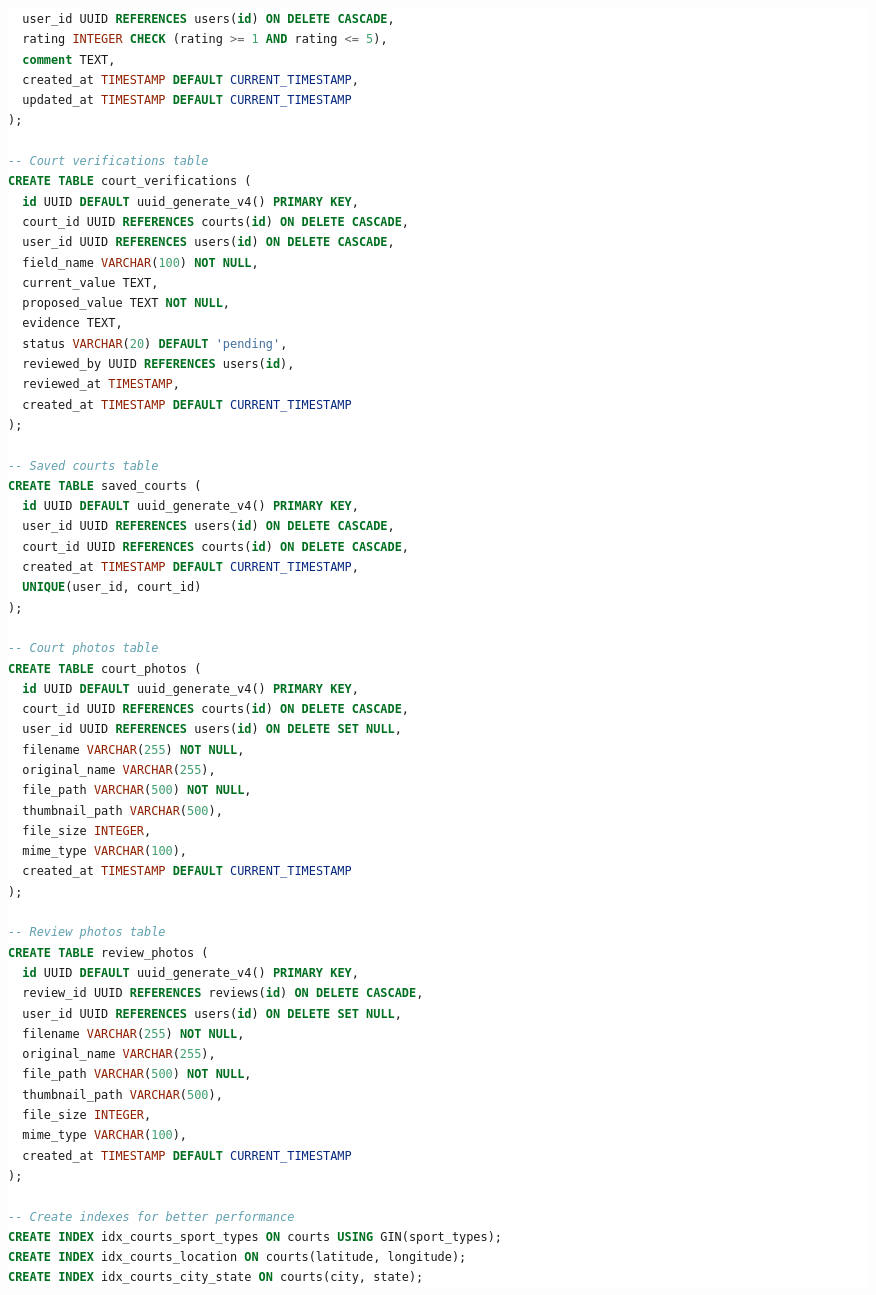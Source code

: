 ```sql
  user_id UUID REFERENCES users(id) ON DELETE CASCADE,
  rating INTEGER CHECK (rating >= 1 AND rating <= 5),
  comment TEXT,
  created_at TIMESTAMP DEFAULT CURRENT_TIMESTAMP,
  updated_at TIMESTAMP DEFAULT CURRENT_TIMESTAMP
);

-- Court verifications table
CREATE TABLE court_verifications (
  id UUID DEFAULT uuid_generate_v4() PRIMARY KEY,
  court_id UUID REFERENCES courts(id) ON DELETE CASCADE,
  user_id UUID REFERENCES users(id) ON DELETE CASCADE,
  field_name VARCHAR(100) NOT NULL,
  current_value TEXT,
  proposed_value TEXT NOT NULL,
  evidence TEXT,
  status VARCHAR(20) DEFAULT 'pending',
  reviewed_by UUID REFERENCES users(id),
  reviewed_at TIMESTAMP,
  created_at TIMESTAMP DEFAULT CURRENT_TIMESTAMP
);

-- Saved courts table
CREATE TABLE saved_courts (
  id UUID DEFAULT uuid_generate_v4() PRIMARY KEY,
  user_id UUID REFERENCES users(id) ON DELETE CASCADE,
  court_id UUID REFERENCES courts(id) ON DELETE CASCADE,
  created_at TIMESTAMP DEFAULT CURRENT_TIMESTAMP,
  UNIQUE(user_id, court_id)
);

-- Court photos table
CREATE TABLE court_photos (
  id UUID DEFAULT uuid_generate_v4() PRIMARY KEY,
  court_id UUID REFERENCES courts(id) ON DELETE CASCADE,
  user_id UUID REFERENCES users(id) ON DELETE SET NULL,
  filename VARCHAR(255) NOT NULL,
  original_name VARCHAR(255),
  file_path VARCHAR(500) NOT NULL,
  thumbnail_path VARCHAR(500),
  file_size INTEGER,
  mime_type VARCHAR(100),
  created_at TIMESTAMP DEFAULT CURRENT_TIMESTAMP
);

-- Review photos table
CREATE TABLE review_photos (
  id UUID DEFAULT uuid_generate_v4() PRIMARY KEY,
  review_id UUID REFERENCES reviews(id) ON DELETE CASCADE,
  user_id UUID REFERENCES users(id) ON DELETE SET NULL,
  filename VARCHAR(255) NOT NULL,
  original_name VARCHAR(255),
  file_path VARCHAR(500) NOT NULL,
  thumbnail_path VARCHAR(500),
  file_size INTEGER,
  mime_type VARCHAR(100),
  created_at TIMESTAMP DEFAULT CURRENT_TIMESTAMP
);

-- Create indexes for better performance
CREATE INDEX idx_courts_sport_types ON courts USING GIN(sport_types);
CREATE INDEX idx_courts_location ON courts(latitude, longitude);
CREATE INDEX idx_courts_city_state ON courts(city, state);
```
